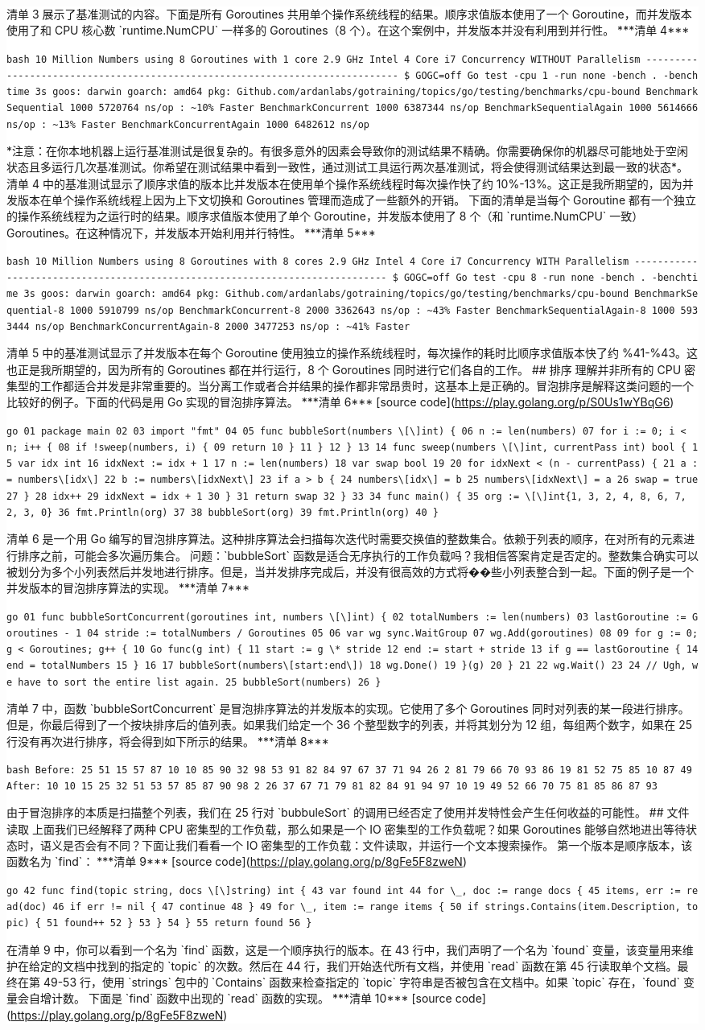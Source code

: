  清单 3 展示了基准测试的内容。下面是所有 Goroutines 共用单个操作系统线程的结果。顺序求值版本使用了一个 Goroutine，而并发版本使用了和 CPU 核心数 \`runtime.NumCPU\` 一样多的 Goroutines（8 个）。在这个案例中，并发版本并没有利用到并行性。 \*\*\*清单 4\*\*\* 
```
bash 10 Million Numbers using 8 Goroutines with 1 core 2.9 GHz Intel 4 Core i7 Concurrency WITHOUT Parallelism ----------------------------------------------------------------------------- $ GOGC=off Go test -cpu 1 -run none -bench . -benchtime 3s goos: darwin goarch: amd64 pkg: Github.com/ardanlabs/gotraining/topics/go/testing/benchmarks/cpu-bound BenchmarkSequential 1000 5720764 ns/op : ~10% Faster BenchmarkConcurrent 1000 6387344 ns/op BenchmarkSequentialAgain 1000 5614666 ns/op : ~13% Faster BenchmarkConcurrentAgain 1000 6482612 ns/op 
```
 \*注意：在你本地机器上运行基准测试是很复杂的。有很多意外的因素会导致你的测试结果不精确。你需要确保你的机器尽可能地处于空闲状态且多运行几次基准测试。你希望在测试结果中看到一致性，通过测试工具运行两次基准测试，将会使得测试结果达到最一致的状态\*。 清单 4 中的基准测试显示了顺序求值的版本比并发版本在使用单个操作系统线程时每次操作快了约 10%-13%。这正是我所期望的，因为并发版本在单个操作系统线程上因为上下文切换和 Goroutines 管理而造成了一些额外的开销。 下面的清单是当每个 Goroutine 都有一个独立的操作系统线程为之运行时的结果。顺序求值版本使用了单个 Goroutine，并发版本使用了 8 个（和 \`runtime.NumCPU\` 一致）Goroutines。在这种情况下，并发版本开始利用并行特性。 \*\*\*清单 5\*\*\* 
```
bash 10 Million Numbers using 8 Goroutines with 8 cores 2.9 GHz Intel 4 Core i7 Concurrency WITH Parallelism ----------------------------------------------------------------------------- $ GOGC=off Go test -cpu 8 -run none -bench . -benchtime 3s goos: darwin goarch: amd64 pkg: Github.com/ardanlabs/gotraining/topics/go/testing/benchmarks/cpu-bound BenchmarkSequential-8 1000 5910799 ns/op BenchmarkConcurrent-8 2000 3362643 ns/op : ~43% Faster BenchmarkSequentialAgain-8 1000 5933444 ns/op BenchmarkConcurrentAgain-8 2000 3477253 ns/op : ~41% Faster 
```
 清单 5 中的基准测试显示了并发版本在每个 Goroutine 使用独立的操作系统线程时，每次操作的耗时比顺序求值版本快了约 %41-%43。这也正是我所期望的，因为所有的 Goroutines 都在并行运行，8 个 Goroutines 同时进行它们各自的工作。 ## 排序 理解并非所有的 CPU 密集型的工作都适合并发是非常重要的。当分离工作或者合并结果的操作都非常昂贵时，这基本上是正确的。冒泡排序是解释这类问题的一个比较好的例子。下面的代码是用 Go 实现的冒泡排序算法。 \*\*\*清单 6\*\*\* \[source code\](https://play.golang.org/p/S0Us1wYBqG6) 
```
go 01 package main 02 03 import "fmt" 04 05 func bubbleSort(numbers \[\]int) { 06 n := len(numbers) 07 for i := 0; i < n; i++ { 08 if !sweep(numbers, i) { 09 return 10 } 11 } 12 } 13 14 func sweep(numbers \[\]int, currentPass int) bool { 15 var idx int 16 idxNext := idx + 1 17 n := len(numbers) 18 var swap bool 19 20 for idxNext < (n - currentPass) { 21 a := numbers\[idx\] 22 b := numbers\[idxNext\] 23 if a > b { 24 numbers\[idx\] = b 25 numbers\[idxNext\] = a 26 swap = true 27 } 28 idx++ 29 idxNext = idx + 1 30 } 31 return swap 32 } 33 34 func main() { 35 org := \[\]int{1, 3, 2, 4, 8, 6, 7, 2, 3, 0} 36 fmt.Println(org) 37 38 bubbleSort(org) 39 fmt.Println(org) 40 } 
```
 清单 6 是一个用 Go 编写的冒泡排序算法。这种排序算法会扫描每次迭代时需要交换值的整数集合。依赖于列表的顺序，在对所有的元素进行排序之前，可能会多次遍历集合。 问题：\`bubbleSort\` 函数是适合无序执行的工作负载吗？我相信答案肯定是否定的。整数集合确实可以被划分为多个小列表然后并发地进行排序。但是，当并发排序完成后，并没有很高效的方式将��些小列表整合到一起。下面的例子是一个并发版本的冒泡排序算法的实现。 \*\*\*清单 7\*\*\* 
```
go 01 func bubbleSortConcurrent(goroutines int, numbers \[\]int) { 02 totalNumbers := len(numbers) 03 lastGoroutine := Goroutines - 1 04 stride := totalNumbers / Goroutines 05 06 var wg sync.WaitGroup 07 wg.Add(goroutines) 08 09 for g := 0; g < Goroutines; g++ { 10 Go func(g int) { 11 start := g \* stride 12 end := start + stride 13 if g == lastGoroutine { 14 end = totalNumbers 15 } 16 17 bubbleSort(numbers\[start:end\]) 18 wg.Done() 19 }(g) 20 } 21 22 wg.Wait() 23 24 // Ugh, we have to sort the entire list again. 25 bubbleSort(numbers) 26 } 
```
 清单 7 中，函数 \`bubbleSortConcurrent\` 是冒泡排序算法的并发版本的实现。它使用了多个 Goroutines 同时对列表的某一段进行排序。但是，你最后得到了一个按块排序后的值列表。如果我们给定一个 36 个整型数字的列表，并将其划分为 12 组，每组两个数字，如果在 25 行没有再次进行排序，将会得到如下所示的结果。 \*\*\*清单 8\*\*\* 
```
bash Before: 25 51 15 57 87 10 10 85 90 32 98 53 91 82 84 97 67 37 71 94 26 2 81 79 66 70 93 86 19 81 52 75 85 10 87 49 After: 10 10 15 25 32 51 53 57 85 87 90 98 2 26 37 67 71 79 81 82 84 91 94 97 10 19 49 52 66 70 75 81 85 86 87 93 
```
 由于冒泡排序的本质是扫描整个列表，我们在 25 行对 \`bubbuleSort\` 的调用已经否定了使用并发特性会产生任何收益的可能性。 ## 文件读取 上面我们已经解释了两种 CPU 密集型的工作负载，那么如果是一个 IO 密集型的工作负载呢？如果 Goroutines 能够自然地进出等待状态时，语义是否会有不同？下面让我们看看一个 IO 密集型的工作负载：文件读取，并运行一个文本搜索操作。 第一个版本是顺序版本，该函数名为 \`find\`： \*\*\*清单 9\*\*\* \[source code\](https://play.golang.org/p/8gFe5F8zweN) 
```
go 42 func find(topic string, docs \[\]string) int { 43 var found int 44 for \_, doc := range docs { 45 items, err := read(doc) 46 if err != nil { 47 continue 48 } 49 for \_, item := range items { 50 if strings.Contains(item.Description, topic) { 51 found++ 52 } 53 } 54 } 55 return found 56 } 
```
 在清单 9 中，你可以看到一个名为 \`find\` 函数，这是一个顺序执行的版本。在 43 行中，我们声明了一个名为 \`found\` 变量，该变量用来维护在给定的文档中找到的指定的 \`topic\` 的次数。然后在 44 行，我们开始迭代所有文档，并使用 \`read\` 函数在第 45 行读取单个文档。最终在第 49-53 行，使用 \`strings\` 包中的 \`Contains\` 函数来检查指定的 \`topic\` 字符串是否被包含在文档中。如果 \`topic\` 存在，\`found\` 变量会自增计数。 下面是 \`find\` 函数中出现的 \`read\` 函数的实现。 \*\*\*清单 10\*\*\* \[source code\](https://play.golang.org/p/8gFe5F8zweN) 
```
```
